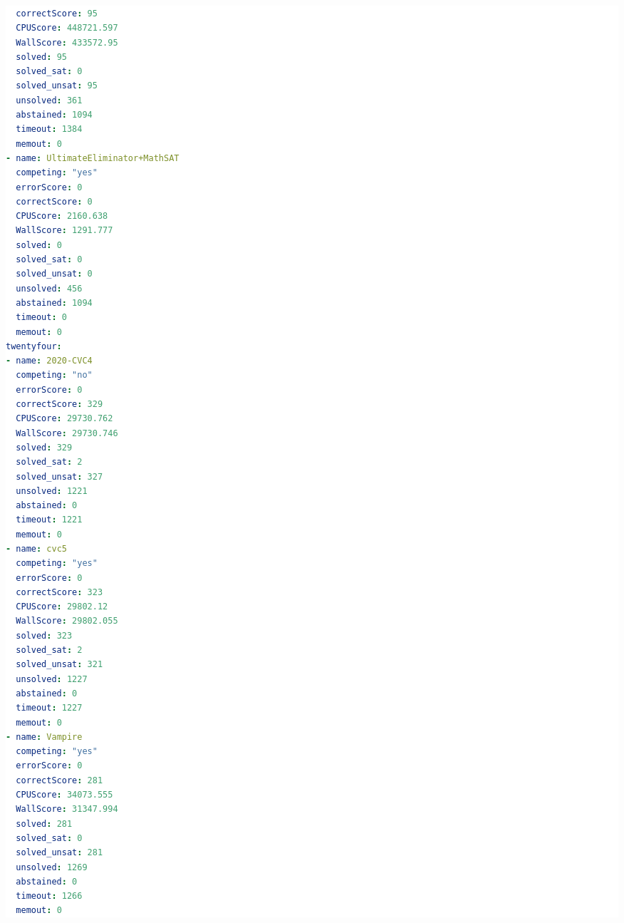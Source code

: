 ```yaml
  correctScore: 95
  CPUScore: 448721.597
  WallScore: 433572.95
  solved: 95
  solved_sat: 0
  solved_unsat: 95
  unsolved: 361
  abstained: 1094
  timeout: 1384
  memout: 0
- name: UltimateEliminator+MathSAT
  competing: "yes"
  errorScore: 0
  correctScore: 0
  CPUScore: 2160.638
  WallScore: 1291.777
  solved: 0
  solved_sat: 0
  solved_unsat: 0
  unsolved: 456
  abstained: 1094
  timeout: 0
  memout: 0
twentyfour:
- name: 2020-CVC4
  competing: "no"
  errorScore: 0
  correctScore: 329
  CPUScore: 29730.762
  WallScore: 29730.746
  solved: 329
  solved_sat: 2
  solved_unsat: 327
  unsolved: 1221
  abstained: 0
  timeout: 1221
  memout: 0
- name: cvc5
  competing: "yes"
  errorScore: 0
  correctScore: 323
  CPUScore: 29802.12
  WallScore: 29802.055
  solved: 323
  solved_sat: 2
  solved_unsat: 321
  unsolved: 1227
  abstained: 0
  timeout: 1227
  memout: 0
- name: Vampire
  competing: "yes"
  errorScore: 0
  correctScore: 281
  CPUScore: 34073.555
  WallScore: 31347.994
  solved: 281
  solved_sat: 0
  solved_unsat: 281
  unsolved: 1269
  abstained: 0
  timeout: 1266
  memout: 0
```